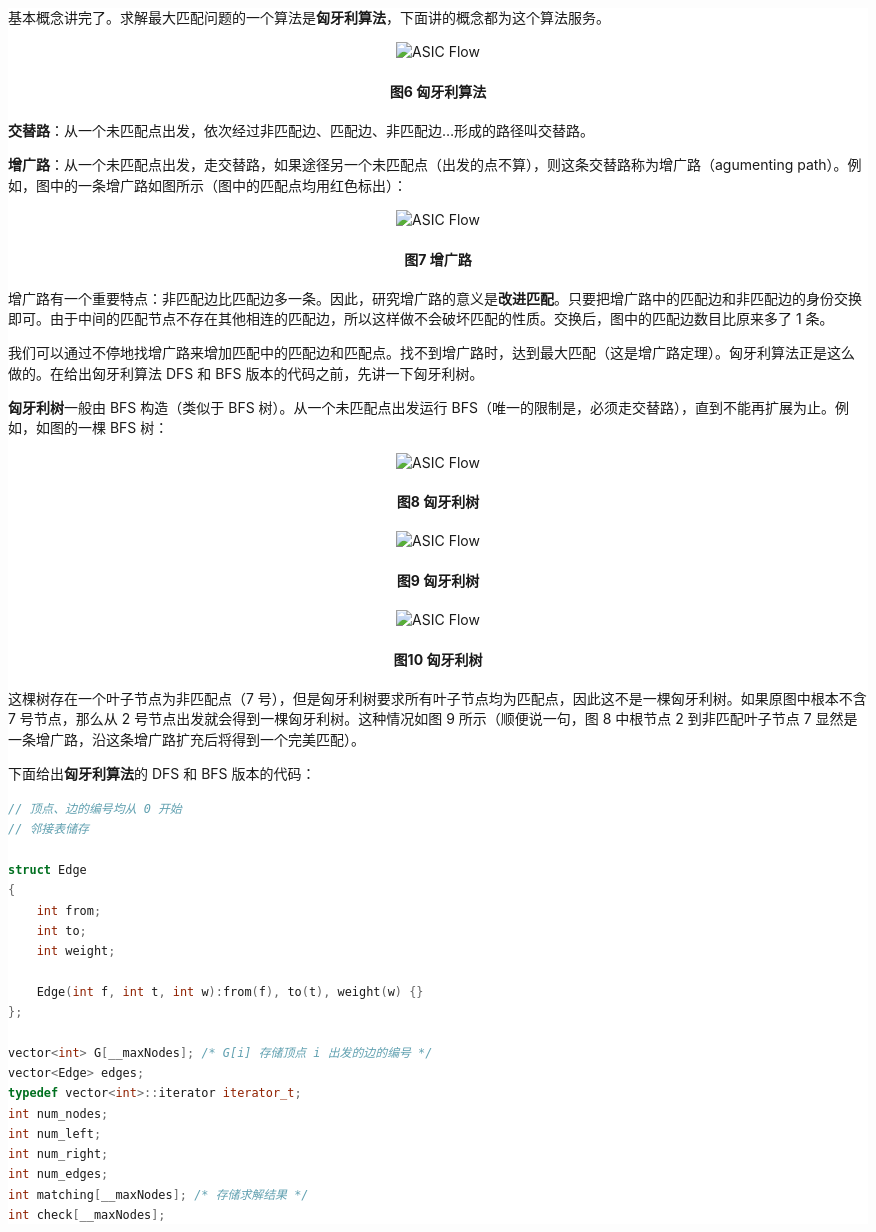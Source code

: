 基本概念讲完了。求解最大匹配问题的一个算法是**匈牙利算法**，下面讲的概念都为这个算法服务。

<div style="text-align:center;">
  <img src="/res/images/eda_algorithm/graph/graph_11.png" alt="ASIC Flow" width="200" />
  <h4>图6 匈牙利算法</h4>
</div>

**交替路**：从一个未匹配点出发，依次经过非匹配边、匹配边、非匹配边…形成的路径叫交替路。

**增广路**：从一个未匹配点出发，走交替路，如果途径另一个未匹配点（出发的点不算），则这条交替路称为增广路（agumenting path）。例如，图中的一条增广路如图所示（图中的匹配点均用红色标出）：

<div style="text-align:center;">
  <img src="/res/images/eda_algorithm/graph/graph_12.png" alt="ASIC Flow" width="200" />
  <h4>图7 增广路</h4>
</div>

增广路有一个重要特点：非匹配边比匹配边多一条。因此，研究增广路的意义是**改进匹配**。只要把增广路中的匹配边和非匹配边的身份交换即可。由于中间的匹配节点不存在其他相连的匹配边，所以这样做不会破坏匹配的性质。交换后，图中的匹配边数目比原来多了 1 条。

我们可以通过不停地找增广路来增加匹配中的匹配边和匹配点。找不到增广路时，达到最大匹配（这是增广路定理）。匈牙利算法正是这么做的。在给出匈牙利算法 DFS 和 BFS 版本的代码之前，先讲一下匈牙利树。

**匈牙利树**一般由 BFS 构造（类似于 BFS 树）。从一个未匹配点出发运行 BFS（唯一的限制是，必须走交替路），直到不能再扩展为止。例如，如图的一棵 BFS 树：

<div style="text-align:center;">
  <img src="/res/images/eda_algorithm/graph/graph_13.png" alt="ASIC Flow" width="200" />
  <h4>图8 匈牙利树</h4>
</div>

<div style="text-align:center;">
  <img src="/res/images/eda_algorithm/graph/graph_14.png" alt="ASIC Flow" width="200" />
  <h4>图9 匈牙利树</h4>
</div>

<div style="text-align:center;">
  <img src="/res/images/eda_algorithm/graph/graph_15.png" alt="ASIC Flow" width="200" />
  <h4>图10 匈牙利树</h4>
</div>

这棵树存在一个叶子节点为非匹配点（7 号），但是匈牙利树要求所有叶子节点均为匹配点，因此这不是一棵匈牙利树。如果原图中根本不含 7 号节点，那么从 2 号节点出发就会得到一棵匈牙利树。这种情况如图 9 所示（顺便说一句，图 8 中根节点 2 到非匹配叶子节点 7 显然是一条增广路，沿这条增广路扩充后将得到一个完美匹配）。

下面给出**匈牙利算法**的 DFS 和 BFS 版本的代码：

```cpp
// 顶点、边的编号均从 0 开始
// 邻接表储存

struct Edge
{
    int from;
    int to;
    int weight;

    Edge(int f, int t, int w):from(f), to(t), weight(w) {}
};

vector<int> G[__maxNodes]; /* G[i] 存储顶点 i 出发的边的编号 */
vector<Edge> edges;
typedef vector<int>::iterator iterator_t;
int num_nodes;
int num_left;
int num_right;
int num_edges;
int matching[__maxNodes]; /* 存储求解结果 */
int check[__maxNodes];
```